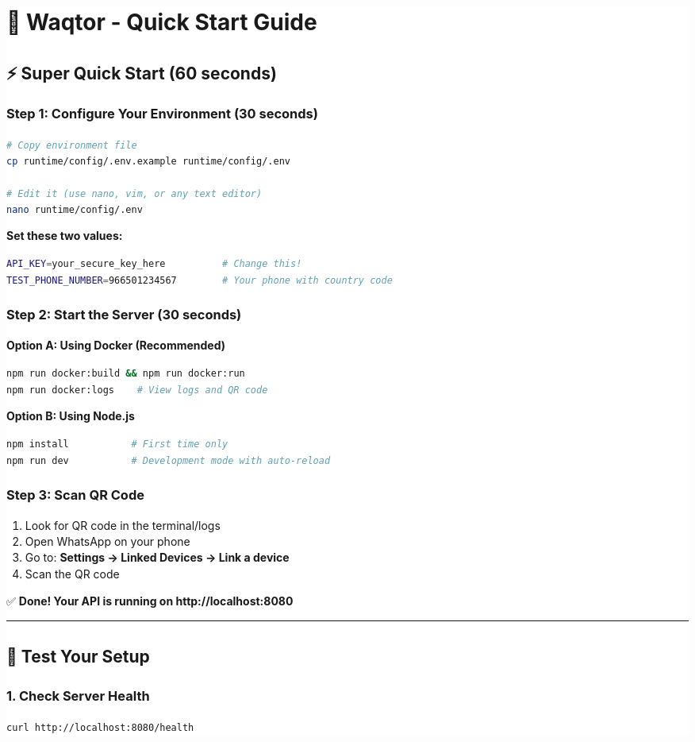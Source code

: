 # 🚀 Waqtor - Quick Start Guide

## ⚡ Super Quick Start (60 seconds)

### Step 1: Configure Your Environment (30 seconds)

```bash
# Copy environment file
cp runtime/config/.env.example runtime/config/.env

# Edit it (use nano, vim, or any text editor)
nano runtime/config/.env
```

**Set these two values:**
```bash
API_KEY=your_secure_key_here          # Change this!
TEST_PHONE_NUMBER=966501234567        # Your phone with country code
```

### Step 2: Start the Server (30 seconds)

**Option A: Using Docker (Recommended)**
```bash
npm run docker:build && npm run docker:run
npm run docker:logs    # View logs and QR code
```

**Option B: Using Node.js**
```bash
npm install           # First time only
npm run dev           # Development mode with auto-reload
```

### Step 3: Scan QR Code

1. Look for QR code in the terminal/logs
2. Open WhatsApp on your phone
3. Go to: **Settings → Linked Devices → Link a device**
4. Scan the QR code

✅ **Done! Your API is running on http://localhost:8080**

---

## 🧪 Test Your Setup

### 1. Check Server Health

```bash
curl http://localhost:8080/health
```
